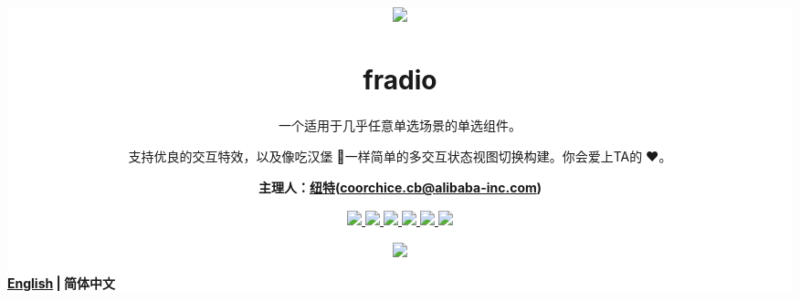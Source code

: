 <p align="center">
  <a href="https://github.com/Fliggy-Android-Team">
    <img width="200" src="https://gw.alicdn.com/tfs/TB1a288sxD1gK0jSZFKXXcJrVXa-360-360.png">
  </a>
</p>

<h1 align="center">fradio</h1>


<div align="center">

<p>一个适用于几乎任意单选场景的单选组件。</p>

<p>支持优良的交互特效，以及像吃汉堡 🍔一样简单的多交互状态视图切换构建。你会爱上TA的 ❤。️</p>

<p><strong>主理人：<a href="https://github.com/chenBingX">纽特</a>(<a href="coorchice.cb@alibaba-inc.com">coorchice.cb@alibaba-inc.com</a>)</strong></p>

<p>

<a href="https://pub.dev/packages/fradio#-readme-tab-">
    <img height="20" src="https://img.shields.io/badge/Version-1.0.0-important.svg">
</a>


<a href="https://github.com/Fliggy-Android-Team/fradio">
    <img height="20" src="https://img.shields.io/badge/Build-passing-brightgreen.svg">
</a>


<a href="https://github.com/Fliggy-Android-Team">
    <img height="20" src="https://img.shields.io/badge/Team-FAT-ffc900.svg">
</a>

<a href="https://www.dartcn.com/">
    <img height="20" src="https://img.shields.io/badge/Language-Dart-blue.svg">
</a>

<a href="https://pub.dev/documentation/fradio/latest/fradio/fradio-library.html">
    <img height="20" src="https://img.shields.io/badge/API-done-yellowgreen.svg">
</a>

<a href="http://www.apache.org/licenses/LICENSE-2.0.txt">
   <img height="20" src="https://img.shields.io/badge/License-Apache--2.0-blueviolet.svg">
</a>

<p>
<p>

<img height="500" src="https://raw.githubusercontent.com/chenBingX/img/master/Flutter/fradio/fradio_all.png">

</div>

**[English](https://github.com/Fliggy-Android-Team/fradio) | 简体中文**
